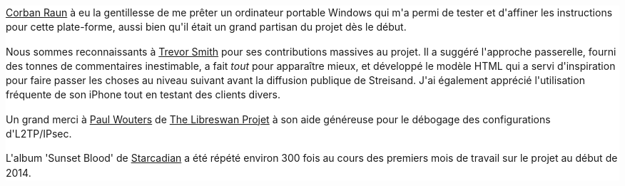 [Corban Raun](https://github.com/CorbanR) à eu la gentillesse de me prêter un ordinateur portable Windows qui m'a permi de tester et d'affiner les instructions pour cette plate-forme, aussi bien qu'il était un grand partisan du projet dès le début.

Nous sommes reconnaissants à [Trevor Smith](https://github.com/trevorsmith) pour ses contributions massives au projet. Il a suggéré l'approche passerelle, fourni des tonnes de commentaires inestimable, a fait *tout* pour apparaître mieux, et développé le modèle HTML qui a servi d'inspiration pour faire passer les choses au niveau suivant avant la diffusion publique de Streisand. J'ai également apprécié l'utilisation fréquente de son iPhone tout en testant des clients divers.

Un grand merci à [Paul Wouters](https://nohats.ca/) de [The Libreswan Projet](https://libreswan.org/) à son aide généreuse pour le débogage des configurations d'L2TP/IPsec.

L'album 'Sunset Blood' de [Starcadian](http://starcadian.com/) a été répété environ 300 fois au cours des premiers mois de travail sur le projet au début de 2014.
